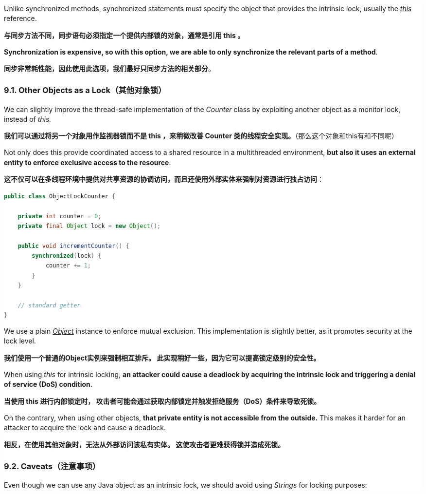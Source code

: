 Unlike synchronized methods, synchronized statements must specify the object that provides the intrinsic lock, usually the [*this*](https://www.baeldung.com/java-this) reference. 

**与同步方法不同，同步语句必须指定一个提供内部锁的对象，通常是引用 this 。**

**Synchronization is expensive, so with this option, we are able to only synchronize the relevant parts of a method**.

**同步非常耗性能，因此使用此选项，我们最好只同步方法的相关部分**。

### 9.1. Other Objects as a Lock（其他对象锁）

We can slightly improve the thread-safe implementation of the *Counter* class by exploiting another object as a monitor lock, instead of *this.*

**我们可以通过将另一个对象用作监视器锁而不是 this  ，来稍微改善  Counter  类的线程安全实现。**（那么这个对象和this有和不同呢）

Not only does this provide coordinated access to a shared resource in a multithreaded environment, **but also it uses an external entity to enforce exclusive access to the resource**:

**这不仅可以在多线程环境中提供对共享资源的协调访问，而且还使用外部实体来强制对资源进行独占访问**：

```java
public class ObjectLockCounter {
 
    private int counter = 0;
    private final Object lock = new Object();
    
    public void incrementCounter() {
        synchronized(lock) {
            counter += 1;
        }
    }
    
    // standard getter
}
```

We use a plain [*Object*](https://docs.oracle.com/javase/8/docs/api/java/lang/Object.html) instance to enforce mutual exclusion. This implementation is slightly better, as it promotes security at the lock level.

**我们使用一个普通的Object实例来强制相互排斥。 此实现稍好一些，因为它可以提高锁定级别的安全性。**

When using *this* for intrinsic locking, **an attacker could cause a deadlock by acquiring the intrinsic lock and triggering a denial of service (DoS) condition.**

**当使用 this 进行内部锁定时， 攻击者可能会通过获取内部锁定并触发拒绝服务（DoS）条件来导致死锁。**

On the contrary, when using other objects, **that private entity is not accessible from the outside.** This makes it harder for an attacker to acquire the lock and cause a deadlock.

**相反，在使用其他对象时，无法从外部访问该私有实体。 这使攻击者更难获得锁并造成死锁。**

### 9.2. Caveats（注意事项）

Even though we can use any Java object as an intrinsic lock, we should avoid using *Strings* for locking purposes:
